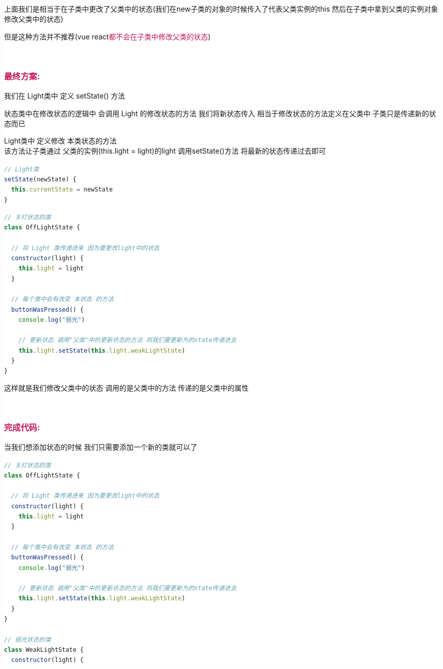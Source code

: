上面我们是相当于在子类中更改了父类中的状态(我们在new子类的对象的时候传入了代表父类实例的this 然后在子类中拿到父类的实例对象 修改父类中的状态)

但是这种方法并不推荐(vue react<font color="#C2185B">都不会在子类中修改父类的状态</font>)

<br>

### **<font color="#C2185B">最终方案:</font>**
我们在 Light类中 定义 setState() 方法  

状态类中在修改状态的逻辑中 会调用 Light 的修改状态的方法 我们将新状态传入 相当于修改状态的方法定义在父类中 子类只是传递新的状态而已

Light类中 定义修改 本类状态的方法  
该方法让子类通过 父类的实例(this.light = light)的light 调用setState()方法 将最新的状态传递过去即可

```js
// Light类
setState(newState) {
  this.currentState = newState
}
```

```js
// 关灯状态的类
class OffLightState {

  // 将 Light 类传递进来 因为要更改light中的状态
  constructor(light) {
    this.light = light
  }

  // 每个类中会有改变 本状态 的方法
  buttonWasPressed() {
    console.log("弱光")

    // 更新状态 调用"父类"中的更新状态的方法 将我们要更新为的state传递进去
    this.light.setState(this.light.weakLightState)
  }
}
```

这样就是我们修改父类中的状态 调用的是父类中的方法 传递的是父类中的属性

<br>

### **<font color="#C2185B">完成代码:</font>**
当我们想添加状态的时候 我们只需要添加一个新的类就可以了

```js
// 关灯状态的类
class OffLightState {

  // 将 Light 类传递进来 因为要更改light中的状态
  constructor(light) {
    this.light = light
  }

  // 每个类中会有改变 本状态 的方法
  buttonWasPressed() {
    console.log("弱光")

    // 更新状态 调用"父类"中的更新状态的方法 将我们要更新为的state传递进去
    this.light.setState(this.light.weakLightState)
  }
}

// 弱光状态的类
class WeakLightState {
  constructor(light) {
```